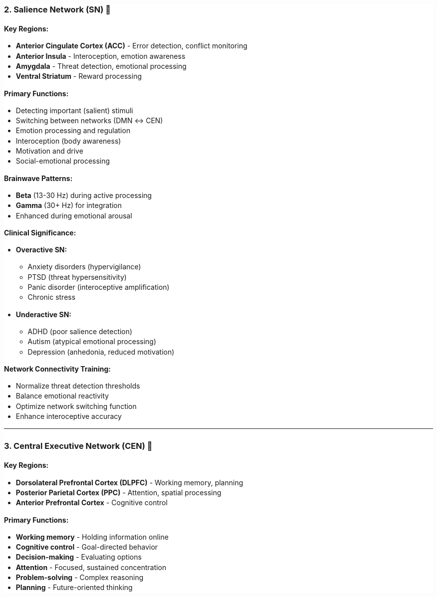 
### 2. Salience Network (SN) 🚨

**Key Regions:**
- **Anterior Cingulate Cortex (ACC)** - Error detection, conflict monitoring
- **Anterior Insula** - Interoception, emotion awareness
- **Amygdala** - Threat detection, emotional processing
- **Ventral Striatum** - Reward processing

**Primary Functions:**
- Detecting important (salient) stimuli
- Switching between networks (DMN ↔ CEN)
- Emotion processing and regulation
- Interoception (body awareness)
- Motivation and drive
- Social-emotional processing

**Brainwave Patterns:**
- **Beta** (13-30 Hz) during active processing
- **Gamma** (30+ Hz) for integration
- Enhanced during emotional arousal

**Clinical Significance:**
- **Overactive SN:**
  - Anxiety disorders (hypervigilance)
  - PTSD (threat hypersensitivity)
  - Panic disorder (interoceptive amplification)
  - Chronic stress

- **Underactive SN:**
  - ADHD (poor salience detection)
  - Autism (atypical emotional processing)
  - Depression (anhedonia, reduced motivation)

**Network Connectivity Training:**
- Normalize threat detection thresholds
- Balance emotional reactivity
- Optimize network switching function
- Enhance interoceptive accuracy

---

### 3. Central Executive Network (CEN) 🧠

**Key Regions:**
- **Dorsolateral Prefrontal Cortex (DLPFC)** - Working memory, planning
- **Posterior Parietal Cortex (PPC)** - Attention, spatial processing
- **Anterior Prefrontal Cortex** - Cognitive control

**Primary Functions:**
- **Working memory** - Holding information online
- **Cognitive control** - Goal-directed behavior
- **Decision-making** - Evaluating options
- **Attention** - Focused, sustained concentration
- **Problem-solving** - Complex reasoning
- **Planning** - Future-oriented thinking

